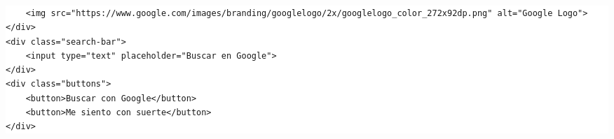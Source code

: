         <img src="https://www.google.com/images/branding/googlelogo/2x/googlelogo_color_272x92dp.png" alt="Google Logo">
    </div>
    <div class="search-bar">
        <input type="text" placeholder="Buscar en Google">
    </div>
    <div class="buttons">
        <button>Buscar con Google</button>
        <button>Me siento con suerte</button>
    </div>
</body>
</html>
